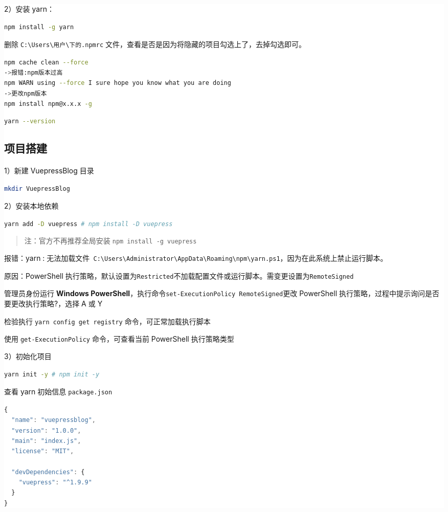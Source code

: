 2）安装 yarn：

```bash
npm install -g yarn 
```

删除 `C:\Users\用户\下的.npmrc` 文件，查看是否是因为将隐藏的项目勾选上了，去掉勾选即可。

```bash
npm cache clean --force
->报错:npm版本过高
npm WARN using --force I sure hope you know what you are doing
->更改npm版本
npm install npm@x.x.x -g
```

```bash
yarn --version
```



## 项目搭建

1）新建 VuepressBlog 目录

```bash
mkdir VuepressBlog
```

2）安装本地依赖

```bash
yarn add -D vuepress # npm install -D vuepress
```

> 注：官方不再推荐全局安装 `npm install -g vuepress`

报错：yarn : 无法加载文件` C:\Users\Administrator\AppData\Roaming\npm\yarn.ps1`，因为在此系统上禁止运行脚本。

原因：PowerShell 执行策略，默认设置为`Restricted`不加载配置文件或运行脚本。需变更设置为`RemoteSigned`

管理员身份运行 **Windows PowerShell**，执行命令`set-ExecutionPolicy RemoteSigned`更改 PowerShell 执行策略，过程中提示询问是否要更改执行策略?，选择 A 或 Y

检验执行 `yarn config get registry` 命令，可正常加载执行脚本

使用 `get-ExecutionPolicy` 命令，可查看当前 PowerShell 执行策略类型

3）初始化项目

```bash
yarn init -y # npm init -y
```

查看 yarn 初始信息 `package.json`

```js
{
  "name": "vuepressblog",
  "version": "1.0.0",
  "main": "index.js",
  "license": "MIT",
  
  "devDependencies": {
    "vuepress": "^1.9.9"
  }
}
```
